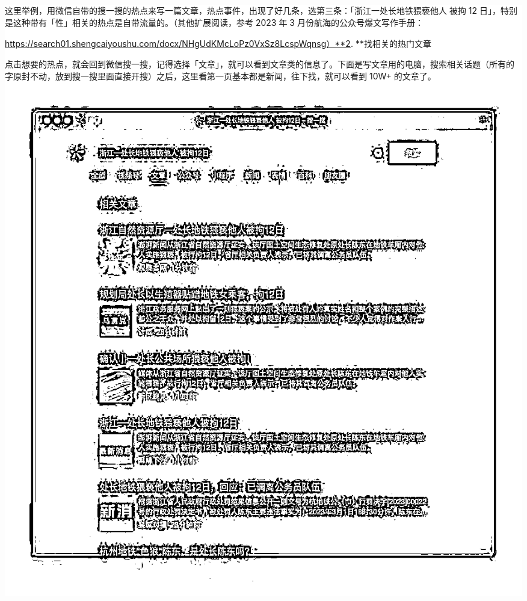 这里举例，用微信自带的搜一搜的热点来写一篇文章，热点事件，出现了好几条，选第三条：「浙江一处长地铁猥亵他人  被拘 12 日」，特别是这种带有「性」相关的热点是自带流量的。（其他扩展阅读，参考 2023 年 3 月份航海的公众号爆文写作手册：

https://search01.shengcaiyoushu.com/docx/NHgUdKMcLoPz0VxSz8LcspWqnsg）**2. **找相关的热门文章

点击想要的热点，就会回到微信搜一搜，记得选择「文章」，就可以看到文章类的信息了。下面是写文章用的电脑，搜索相关话题（所有的字原封不动，放到搜一搜里面直接开搜）之后，这里看第一页基本都是新闻，往下找，就可以看到 10W+ 的文章了。



![](img/cgpt-gzh_182.png)
